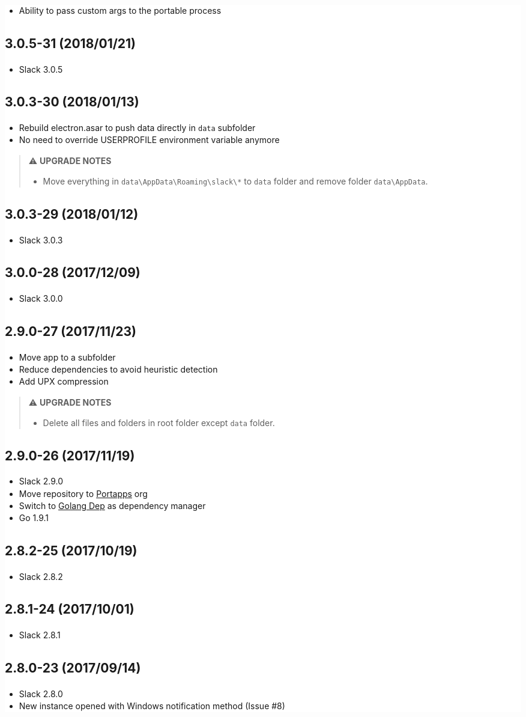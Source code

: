 * Ability to pass custom args to the portable process

## 3.0.5-31 (2018/01/21)

* Slack 3.0.5

## 3.0.3-30 (2018/01/13)

* Rebuild electron.asar to push data directly in `data` subfolder
* No need to override USERPROFILE environment variable anymore

> :warning: **UPGRADE NOTES**
> * Move everything in `data\AppData\Roaming\slack\*` to `data` folder and remove folder `data\AppData`.

## 3.0.3-29 (2018/01/12)

* Slack 3.0.3

## 3.0.0-28 (2017/12/09)

* Slack 3.0.0

## 2.9.0-27 (2017/11/23)

* Move app to a subfolder
* Reduce dependencies to avoid heuristic detection
* Add UPX compression

> :warning: **UPGRADE NOTES**
> * Delete all files and folders in root folder except `data` folder.

## 2.9.0-26 (2017/11/19)

* Slack 2.9.0
* Move repository to [Portapps](https://github.com/portapps) org
* Switch to [Golang Dep](https://github.com/golang/dep) as dependency manager
* Go 1.9.1

## 2.8.2-25 (2017/10/19)

* Slack 2.8.2

## 2.8.1-24 (2017/10/01)

* Slack 2.8.1

## 2.8.0-23 (2017/09/14)

* Slack 2.8.0
* New instance opened with Windows notification method (Issue #8)
